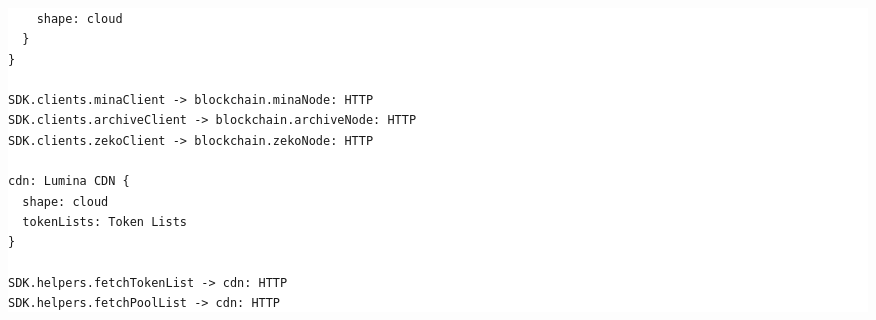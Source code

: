 ```d2
    shape: cloud
  }
}

SDK.clients.minaClient -> blockchain.minaNode: HTTP
SDK.clients.archiveClient -> blockchain.archiveNode: HTTP
SDK.clients.zekoClient -> blockchain.zekoNode: HTTP

cdn: Lumina CDN {
  shape: cloud
  tokenLists: Token Lists
}

SDK.helpers.fetchTokenList -> cdn: HTTP
SDK.helpers.fetchPoolList -> cdn: HTTP
```
